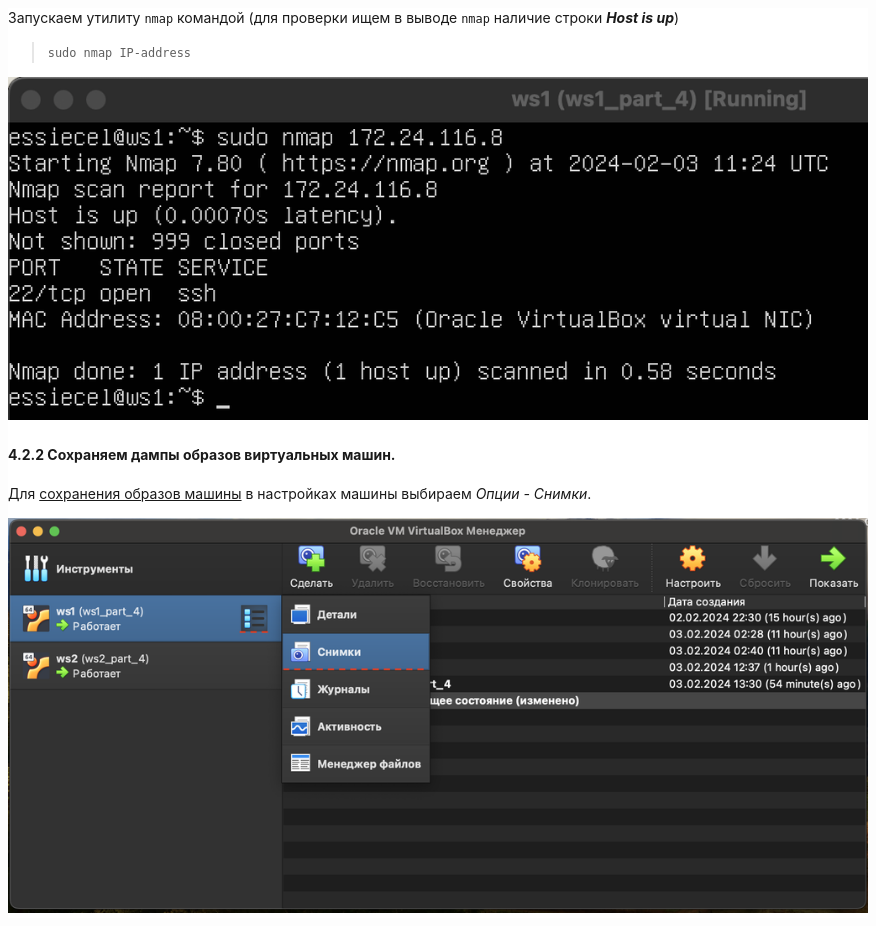 Запускаем утилиту ` nmap ` командой (для проверки ищем в выводе ` nmap ` наличие строки ***Host is up***)

> ` sudo nmap IP-address `

![run nmap ws1](screenshots/Part_4/4.2.1.1.png)

#### 4.2.2 Сохраняем дампы образов виртуальных машин.

Для [сохранения образов машины](https://comphome.ru/virtualbox-virtualnaja-mashina/kak-sohranit-sostojanie-virtualnoj-mashiny-virtualbox.html "Как сохранить состояние VM в VirtualBox") в настройках машины выбираем *Опции - Снимки*.

![options damps](screenshots/Part_4/4.2.2.png)
